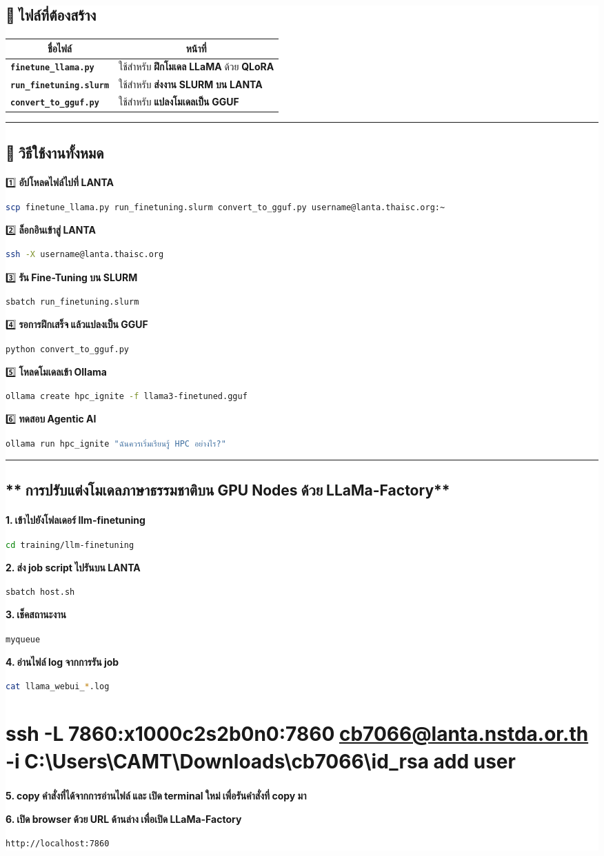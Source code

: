 ## **🚀 ไฟล์ที่ต้องสร้าง**
| **ชื่อไฟล์** | **หน้าที่** |
|-------------|------------|
| **`finetune_llama.py`** | ใช้สำหรับ **ฝึกโมเดล LLaMA** ด้วย **QLoRA** |
| **`run_finetuning.slurm`** | ใช้สำหรับ **ส่งงาน SLURM บน LANTA** |
| **`convert_to_gguf.py`** | ใช้สำหรับ **แปลงโมเดลเป็น GGUF** |

---

## **📌 วิธีใช้งานทั้งหมด**
1️⃣ **อัปโหลดไฟล์ไปที่ LANTA**  
```bash
scp finetune_llama.py run_finetuning.slurm convert_to_gguf.py username@lanta.thaisc.org:~
```
2️⃣ **ล็อกอินเข้าสู่ LANTA**
```bash
ssh -X username@lanta.thaisc.org
```
3️⃣ **รัน Fine-Tuning บน SLURM**
```bash
sbatch run_finetuning.slurm
```
4️⃣ **รอการฝึกเสร็จ แล้วแปลงเป็น GGUF**
```bash
python convert_to_gguf.py
```
5️⃣ **โหลดโมเดลเข้า Ollama**
```bash
ollama create hpc_ignite -f llama3-finetuned.gguf
```
6️⃣ **ทดสอบ Agentic AI**
```bash
ollama run hpc_ignite "ฉันควรเริ่มเรียนรู้ HPC อย่างไร?"
```

---

## ** การปรับแต่งโมเดลภาษาธรรมชาติบน GPU Nodes ด้วย LLaMa-Factory**
**1. เข้าไปยังโฟลเดอร์ llm-finetuning**
```bash
cd training/llm-finetuning
```
**2. ส่ง job script ไปรันบน LANTA**
```bash 
sbatch host.sh
```
**3. เช็คสถานะงาน**
```bash 
myqueue
```
**4. อ่านไฟล์ log จากการรัน job**
```bash 
cat llama_webui_*.log
```
# ssh -L 7860:x1000c2s2b0n0:7860 cb7066@lanta.nstda.or.th -i C:\Users\CAMT\Downloads\cb7066\id_rsa add user
**5. copy คำสั่งที่ได้จากการอ่านไฟล์ และ เปิด terminal ใหม่ เพื่อรันคำสั่งที่ copy มา**

**6. เปิด browser ด้วย URL ด้านล่าง เพื่อเปิด LLaMa-Factory**
```bash 
http://localhost:7860
```
